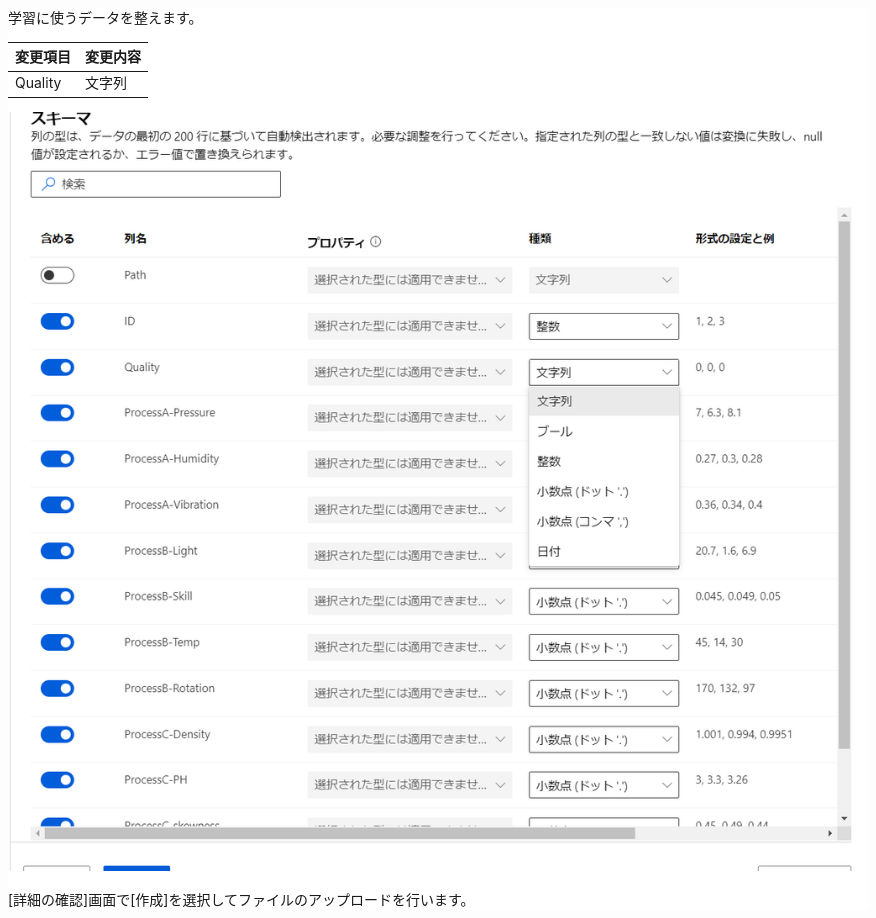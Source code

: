 学習に使うデータを整えます。

| 変更項目 | 変更内容 |
| --- | --- |
| Quality | 文字列 |


![picture 39](images/1636523980008.png)  

[詳細の確認]画面で[作成]を選択してファイルのアップロードを行います。
